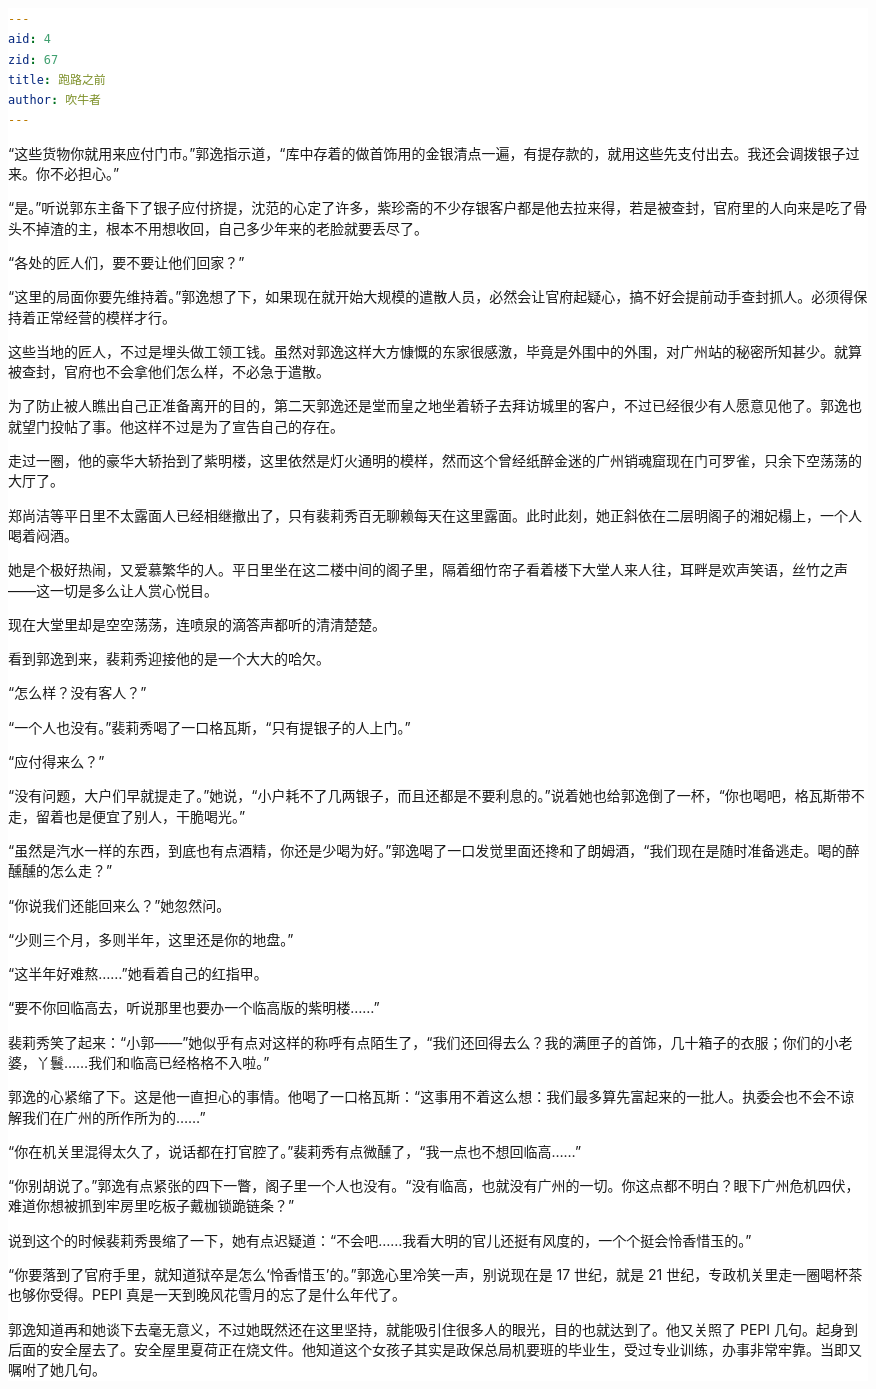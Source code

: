 ```yaml
---
aid: 4
zid: 67
title: 跑路之前
author: 吹牛者
---
```


“这些货物你就用来应付门市。”郭逸指示道，“库中存着的做首饰用的金银清点一遍，有提存款的，就用这些先支付出去。我还会调拨银子过来。你不必担心。”

“是。”听说郭东主备下了银子应付挤提，沈范的心定了许多，紫珍斋的不少存银客户都是他去拉来得，若是被查封，官府里的人向来是吃了骨头不掉渣的主，根本不用想收回，自己多少年来的老脸就要丢尽了。

“各处的匠人们，要不要让他们回家？”

“这里的局面你要先维持着。”郭逸想了下，如果现在就开始大规模的遣散人员，必然会让官府起疑心，搞不好会提前动手查封抓人。必须得保持着正常经营的模样才行。

这些当地的匠人，不过是埋头做工领工钱。虽然对郭逸这样大方慷慨的东家很感激，毕竟是外围中的外围，对广州站的秘密所知甚少。就算被查封，官府也不会拿他们怎么样，不必急于遣散。

为了防止被人瞧出自己正准备离开的目的，第二天郭逸还是堂而皇之地坐着轿子去拜访城里的客户，不过已经很少有人愿意见他了。郭逸也就望门投帖了事。他这样不过是为了宣告自己的存在。

走过一圈，他的豪华大轿抬到了紫明楼，这里依然是灯火通明的模样，然而这个曾经纸醉金迷的广州销魂窟现在门可罗雀，只余下空荡荡的大厅了。

郑尚洁等平日里不太露面人已经相继撤出了，只有裴莉秀百无聊赖每天在这里露面。此时此刻，她正斜依在二层明阁子的湘妃榻上，一个人喝着闷酒。

她是个极好热闹，又爱慕繁华的人。平日里坐在这二楼中间的阁子里，隔着细竹帘子看着楼下大堂人来人往，耳畔是欢声笑语，丝竹之声——这一切是多么让人赏心悦目。

现在大堂里却是空空荡荡，连喷泉的滴答声都听的清清楚楚。

看到郭逸到来，裴莉秀迎接他的是一个大大的哈欠。

“怎么样？没有客人？”

“一个人也没有。”裴莉秀喝了一口格瓦斯，“只有提银子的人上门。”

“应付得来么？”

“没有问题，大户们早就提走了。”她说，“小户耗不了几两银子，而且还都是不要利息的。”说着她也给郭逸倒了一杯，“你也喝吧，格瓦斯带不走，留着也是便宜了别人，干脆喝光。”

“虽然是汽水一样的东西，到底也有点酒精，你还是少喝为好。”郭逸喝了一口发觉里面还搀和了朗姆酒，“我们现在是随时准备逃走。喝的醉醺醺的怎么走？”

“你说我们还能回来么？”她忽然问。

“少则三个月，多则半年，这里还是你的地盘。”

“这半年好难熬……”她看着自己的红指甲。

“要不你回临高去，听说那里也要办一个临高版的紫明楼……”

裴莉秀笑了起来：“小郭——”她似乎有点对这样的称呼有点陌生了，“我们还回得去么？我的满匣子的首饰，几十箱子的衣服；你们的小老婆，丫鬟……我们和临高已经格格不入啦。”

郭逸的心紧缩了下。这是他一直担心的事情。他喝了一口格瓦斯：“这事用不着这么想：我们最多算先富起来的一批人。执委会也不会不谅解我们在广州的所作所为的……”

“你在机关里混得太久了，说话都在打官腔了。”裴莉秀有点微醺了，“我一点也不想回临高……”

“你别胡说了。”郭逸有点紧张的四下一瞥，阁子里一个人也没有。“没有临高，也就没有广州的一切。你这点都不明白？眼下广州危机四伏，难道你想被抓到牢房里吃板子戴枷锁跪链条？”

说到这个的时候裴莉秀畏缩了一下，她有点迟疑道：“不会吧……我看大明的官儿还挺有风度的，一个个挺会怜香惜玉的。”

“你要落到了官府手里，就知道狱卒是怎么‘怜香惜玉’的。”郭逸心里冷笑一声，别说现在是 17 世纪，就是 21 世纪，专政机关里走一圈喝杯茶也够你受得。PEPI 真是一天到晚风花雪月的忘了是什么年代了。

郭逸知道再和她谈下去毫无意义，不过她既然还在这里坚持，就能吸引住很多人的眼光，目的也就达到了。他又关照了 PEPI 几句。起身到后面的安全屋去了。安全屋里夏荷正在烧文件。他知道这个女孩子其实是政保总局机要班的毕业生，受过专业训练，办事非常牢靠。当即又嘱咐了她几句。
